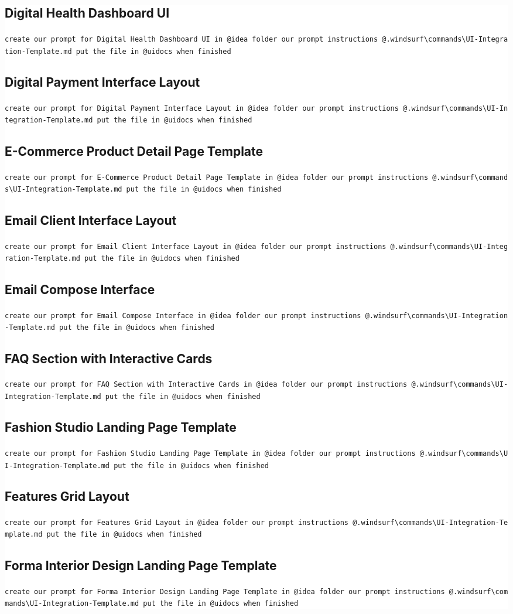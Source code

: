 ## Digital Health Dashboard UI
```
create our prompt for Digital Health Dashboard UI in @idea folder our prompt instructions @.windsurf\commands\UI-Integration-Template.md put the file in @uidocs when finished
```

## Digital Payment Interface Layout
```
create our prompt for Digital Payment Interface Layout in @idea folder our prompt instructions @.windsurf\commands\UI-Integration-Template.md put the file in @uidocs when finished
```

## E-Commerce Product Detail Page Template
```
create our prompt for E-Commerce Product Detail Page Template in @idea folder our prompt instructions @.windsurf\commands\UI-Integration-Template.md put the file in @uidocs when finished
```

## Email Client Interface Layout
```
create our prompt for Email Client Interface Layout in @idea folder our prompt instructions @.windsurf\commands\UI-Integration-Template.md put the file in @uidocs when finished
```

## Email Compose Interface
```
create our prompt for Email Compose Interface in @idea folder our prompt instructions @.windsurf\commands\UI-Integration-Template.md put the file in @uidocs when finished
```

## FAQ Section with Interactive Cards
```
create our prompt for FAQ Section with Interactive Cards in @idea folder our prompt instructions @.windsurf\commands\UI-Integration-Template.md put the file in @uidocs when finished
```

## Fashion Studio Landing Page Template
```
create our prompt for Fashion Studio Landing Page Template in @idea folder our prompt instructions @.windsurf\commands\UI-Integration-Template.md put the file in @uidocs when finished
```

## Features Grid Layout
```
create our prompt for Features Grid Layout in @idea folder our prompt instructions @.windsurf\commands\UI-Integration-Template.md put the file in @uidocs when finished
```

## Forma Interior Design Landing Page Template
```
create our prompt for Forma Interior Design Landing Page Template in @idea folder our prompt instructions @.windsurf\commands\UI-Integration-Template.md put the file in @uidocs when finished
```
